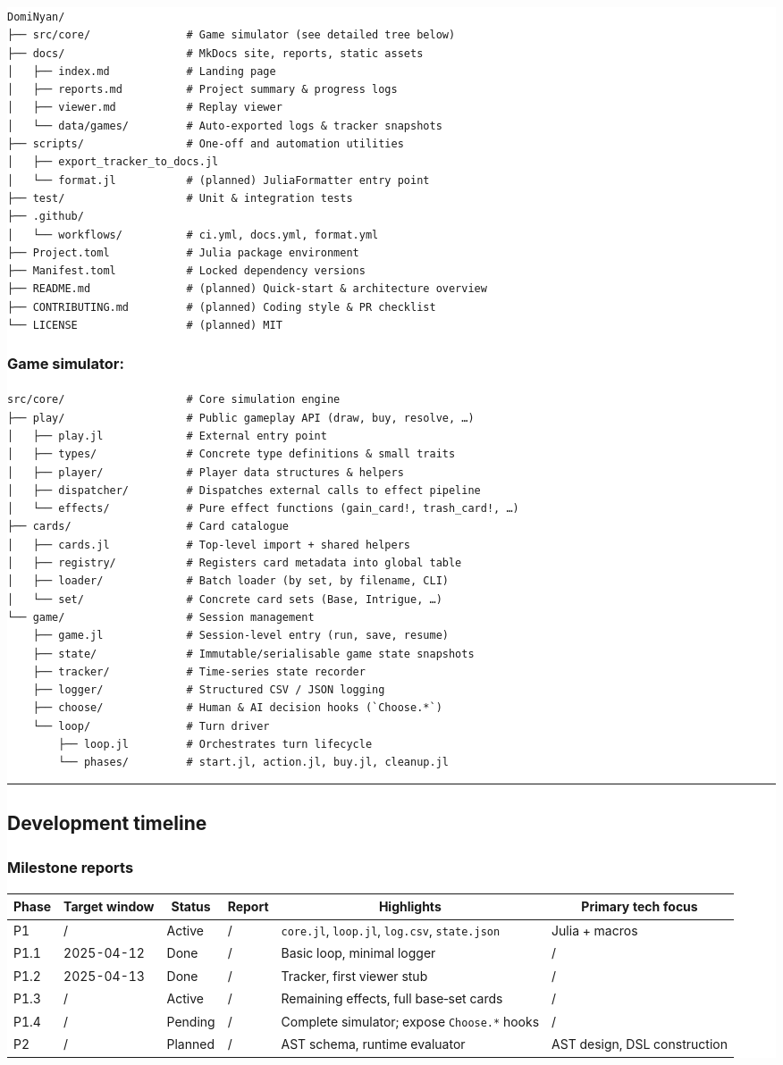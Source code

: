 ```
DomiNyan/
├── src/core/               # Game simulator (see detailed tree below)
├── docs/                   # MkDocs site, reports, static assets
│   ├── index.md            # Landing page
│   ├── reports.md          # Project summary & progress logs
│   ├── viewer.md           # Replay viewer
│   └── data/games/         # Auto‑exported logs & tracker snapshots
├── scripts/                # One‑off and automation utilities
│   ├── export_tracker_to_docs.jl
│   └── format.jl           # (planned) JuliaFormatter entry point
├── test/                   # Unit & integration tests
├── .github/
│   └── workflows/          # ci.yml, docs.yml, format.yml
├── Project.toml            # Julia package environment
├── Manifest.toml           # Locked dependency versions
├── README.md               # (planned) Quick‑start & architecture overview
├── CONTRIBUTING.md         # (planned) Coding style & PR checklist
└── LICENSE                 # (planned) MIT
```

### Game simulator:

```
src/core/                   # Core simulation engine
├── play/                   # Public gameplay API (draw, buy, resolve, …)
│   ├── play.jl             # External entry point
│   ├── types/              # Concrete type definitions & small traits
│   ├── player/             # Player data structures & helpers
│   ├── dispatcher/         # Dispatches external calls to effect pipeline
│   └── effects/            # Pure effect functions (gain_card!, trash_card!, …)
├── cards/                  # Card catalogue
│   ├── cards.jl            # Top‑level import + shared helpers
│   ├── registry/           # Registers card metadata into global table
│   ├── loader/             # Batch loader (by set, by filename, CLI)
│   └── set/                # Concrete card sets (Base, Intrigue, …)
└── game/                   # Session management
    ├── game.jl             # Session‑level entry (run, save, resume)
    ├── state/              # Immutable/serialisable game state snapshots
    ├── tracker/            # Time‑series state recorder
    ├── logger/             # Structured CSV / JSON logging
    ├── choose/             # Human & AI decision hooks (`Choose.*`)
    └── loop/               # Turn driver
        ├── loop.jl         # Orchestrates turn lifecycle
        └── phases/         # start.jl, action.jl, buy.jl, cleanup.jl
```

---

## Development timeline

### Milestone reports
| Phase | Target window | Status | Report | Highlights | Primary tech focus |
|-------|---------------|--------|--------|------------|--------------------|
| P1    | /             | Active | /      | `core.jl`, `loop.jl`, `log.csv`, `state.json` | Julia + macros |
| P1.1  | 2025-04-12    | Done   | /      | Basic loop, minimal logger | / |
| P1.2  | 2025-04-13    | Done   | /      | Tracker, first viewer stub | / |
| P1.3  | /             | Active | /      | Remaining effects, full base‑set cards | / |
| P1.4  | /             | Pending | /     | Complete simulator; expose `Choose.*` hooks | / |
| P2    | /             | Planned | /     | AST schema, runtime evaluator | AST design, DSL construction |